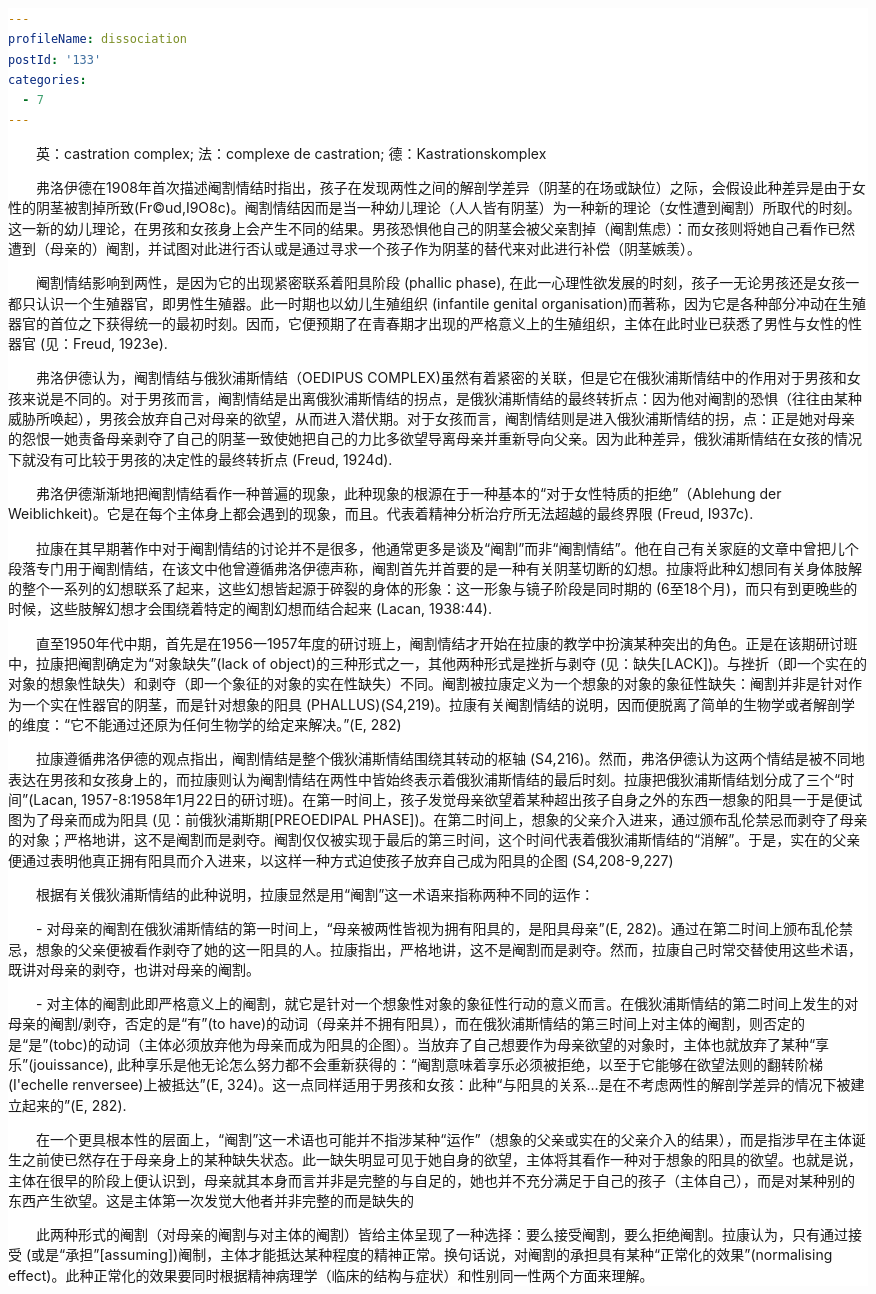 ```yaml
---
profileName: dissociation
postId: '133'
categories:
  - 7
---
```

‌‌‌‌　　英：castration complex; 法：complexe de castration; 德：Kastrationskomplex


‌‌‌‌　　弗洛伊德在1908年首次描述阉割情结时指出，孩子在发现两性之间的解剖学差异（阴茎的在场或缺位）之际，会假设此种差异是由于女性的阴茎被割掉所致(Fr©ud,I9O8c)。阉割情结因而是当一种幼儿理论（人人皆有阴茎）为一种新的理论（女性遭到阉割）所取代的时刻。这一新的幼儿理论，在男孩和女孩身上会产生不同的结果。男孩恐惧他自己的阴茎会被父亲割掉（阉割焦虑）：而女孩则将她自己看作已然遭到（母亲的）阉割，并试图对此进行否认或是通过寻求一个孩子作为阴茎的替代来对此进行补偿（阴茎嫉羡）。

‌‌‌‌　　阉割情结影响到两性，是因为它的出现紧密联系着阳具阶段 (phallic phase), 在此一心理性欲发展的时刻，孩子一无论男孩还是女孩一都只认识一个生殖器官，即男性生殖器。此一时期也以幼儿生殖组织 (infantile genital organisation)而著称，因为它是各种部分冲动在生殖器官的首位之下获得统一的最初时刻。因而，它便预期了在青春期才出现的严格意义上的生殖组织，主体在此时业已获悉了男性与女性的性器官 (见：Freud, 1923e).

‌‌‌‌　　弗洛伊德认为，阉割情结与俄狄浦斯情结（OEDIPUS COMPLEX)虽然有着紧密的关联，但是它在俄狄浦斯情结中的作用对于男孩和女孩来说是不同的。对于男孩而言，阉割情结是出离俄狄浦斯情结的拐点，是俄狄浦斯情结的最终转折点：因为他对阉割的恐惧（往往由某种威胁所唤起），男孩会放弃自己对母亲的欲望，从而进入潜伏期。对于女孩而言，阉割情结则是进入俄狄浦斯情结的拐，点：正是她对母亲的怨恨一她责备母亲剥夺了自己的阴茎一致使她把自己的力比多欲望导离母亲并重新导向父亲。因为此种差异，俄狄浦斯情结在女孩的情况下就没有可比较于男孩的决定性的最终转折点 (Freud, 1924d).

‌‌‌‌　　弗洛伊德渐渐地把阉割情结看作一种普遍的现象，此种现象的根源在于一种基本的“对于女性特质的拒绝”（Ablehung der Weiblichkeit)。它是在每个主体身上都会遇到的现象，而且。代表着精神分析治疗所无法超越的最终界限 (Freud, I937c).

‌‌‌‌　　拉康在其早期著作中对于阉割情结的讨论并不是很多，他通常更多是谈及“阉割”而非“阉割情结”。他在自己有关家庭的文章中曾把儿个段落专门用于阉割情结，在该文中他曾遵循弗洛伊德声称，阉割首先并首要的是一种有关阴茎切断的幻想。拉康将此种幻想同有关身体肢解的整个一系列的幻想联系了起来，这些幻想皆起源于碎裂的身体的形象：这一形象与镜子阶段是同时期的 (6至18个月)，而只有到更晚些的时候，这些肢解幻想才会围绕着特定的阉割幻想而结合起来 (Lacan, 1938:44).

‌‌‌‌　　直至1950年代中期，首先是在1956一1957年度的研讨班上，阉割情结才开始在拉康的教学中扮演某种突出的角色。正是在该期研讨班中，拉康把阉割确定为“对象缺失”(lack of object)的三种形式之一，其他两种形式是挫折与剥夺 (见：缺失[LACK])。与挫折（即一个实在的对象的想象性缺失）和剥夺（即一个象征的对象的实在性缺失）不同。阉割被拉康定义为一个想象的对象的象征性缺失：阉割并非是针对作为一个实在性器官的阴茎，而是针对想象的阳具 (PHALLUS)(S4,219)。拉康有关阉割情结的说明，因而便脱离了简单的生物学或者解剖学的维度：“它不能通过还原为任何生物学的给定来解决。”(E, 282)

‌‌‌‌　　拉康遵循弗洛伊德的观点指出，阉割情结是整个俄狄浦斯情结围绕其转动的枢轴 (S4,216)。然而，弗洛伊德认为这两个情结是被不同地表达在男孩和女孩身上的，而拉康则认为阉割情结在两性中皆始终表示着俄狄浦斯情结的最后时刻。拉康把俄狄浦斯情结划分成了三个“时间”(Lacan, 1957-8:1958年1月22日的研讨班)。在第一时间上，孩子发觉母亲欲望着某种超出孩子自身之外的东西一想象的阳具一于是便试图为了母亲而成为阳具 (见：前俄狄浦斯期[PREOEDIPAL PHASE])。在第二时间上，想象的父亲介入进来，通过颁布乱伦禁忌而剥夺了母亲的对象；严格地讲，这不是阉割而是剥夺。阉割仅仅被实现于最后的第三时间，这个时间代表着俄狄浦斯情结的“消解”。于是，实在的父亲便通过表明他真正拥有阳具而介入进来，以这样一种方式迫使孩子放弃自己成为阳具的企图 (S4,208-9,227)

‌‌‌‌　　根据有关俄狄浦斯情结的此种说明，拉康显然是用“阉割”这一术语来指称两种不同的运作：

‌‌‌‌　　- 对母亲的阉割在俄狄浦斯情结的第一时间上，“母亲被两性皆视为拥有阳具的，是阳具母亲”(E, 282)。通过在第二时间上颁布乱伦禁忌，想象的父亲便被看作剥夺了她的这一阳具的人。拉康指出，严格地讲，这不是阉割而是剥夺。然而，拉康自己时常交替使用这些术语，既讲对母亲的剥夺，也讲对母亲的阉割。

‌‌‌‌　　- 对主体的阉割此即严格意义上的阉割，就它是针对一个想象性对象的象征性行动的意义而言。在俄狄浦斯情结的第二时间上发生的对母亲的阉割/剥夺，否定的是“有”(to have)的动词（母亲并不拥有阳具），而在俄狄浦斯情结的第三时间上对主体的阉割，则否定的是“是”(tobc)的动词（主体必须放弃他为母亲而成为阳具的企图）。当放弃了自己想要作为母亲欲望的对象时，主体也就放弃了某种“享乐”(jouissance), 此种享乐是他无论怎么努力都不会重新获得的：“阉割意味着享乐必须被拒绝，以至于它能够在欲望法则的翻转阶梯 (I'echelle renversee)上被抵达”(E, 324)。这一点同样适用于男孩和女孩：此种“与阳具的关系…是在不考虑两性的解剖学差异的情况下被建立起来的”(E, 282).

‌‌‌‌　　在一个更具根本性的层面上，“阉割”这一术语也可能并不指涉某种“运作”（想象的父亲或实在的父亲介入的结果），而是指涉早在主体诞生之前使已然存在于母亲身上的某种缺失状态。此一缺失明显可见于她自身的欲望，主体将其看作一种对于想象的阳具的欲望。也就是说，主体在很早的阶段上便认识到，母亲就其本身而言并非是完整的与自足的，她也并不充分满足于自己的孩子（主体自己），而是对某种别的东西产生欲望。这是主体第一次发觉大他者并非完整的而是缺失的

‌‌‌‌　　此两种形式的阉割（对母亲的阉割与对主体的阉割）皆给主体呈现了一种选择：要么接受阉割，要么拒绝阉割。拉康认为，只有通过接受 (或是“承担”[assuming])阉制，主体才能抵达某种程度的精神正常。换句话说，对阉割的承担具有某种“正常化的效果”(normalising effect)。此种正常化的效果要同时根据精神病理学（临床的结构与症状）和性别同一性两个方面来理解。

